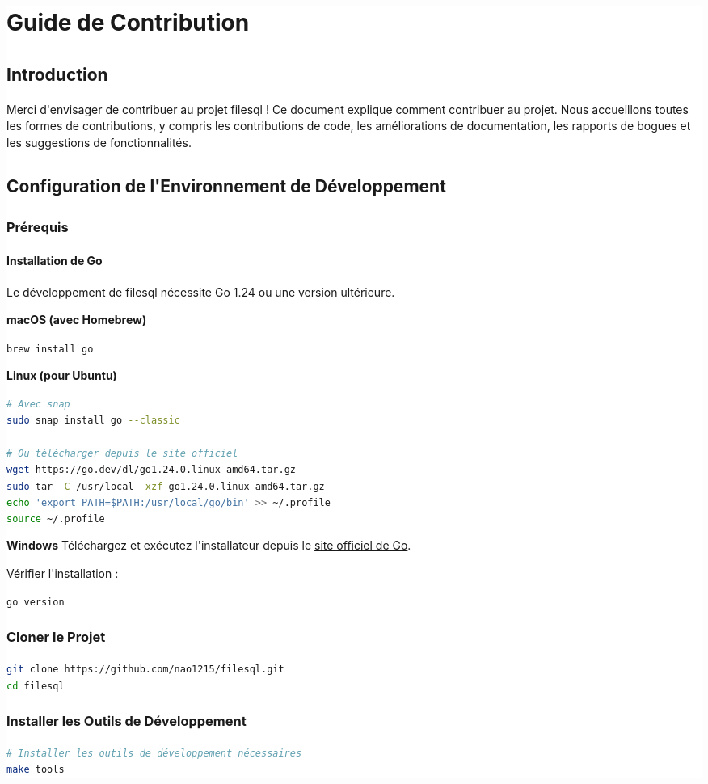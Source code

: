 # Guide de Contribution

## Introduction

Merci d'envisager de contribuer au projet filesql ! Ce document explique comment contribuer au projet. Nous accueillons toutes les formes de contributions, y compris les contributions de code, les améliorations de documentation, les rapports de bogues et les suggestions de fonctionnalités.

## Configuration de l'Environnement de Développement

### Prérequis

#### Installation de Go

Le développement de filesql nécessite Go 1.24 ou une version ultérieure.

**macOS (avec Homebrew)**
```bash
brew install go
```

**Linux (pour Ubuntu)**
```bash
# Avec snap
sudo snap install go --classic

# Ou télécharger depuis le site officiel
wget https://go.dev/dl/go1.24.0.linux-amd64.tar.gz
sudo tar -C /usr/local -xzf go1.24.0.linux-amd64.tar.gz
echo 'export PATH=$PATH:/usr/local/go/bin' >> ~/.profile
source ~/.profile
```

**Windows**
Téléchargez et exécutez l'installateur depuis le [site officiel de Go](https://go.dev/dl/).

Vérifier l'installation :
```bash
go version
```

### Cloner le Projet

```bash
git clone https://github.com/nao1215/filesql.git
cd filesql
```

### Installer les Outils de Développement

```bash
# Installer les outils de développement nécessaires
make tools
```
